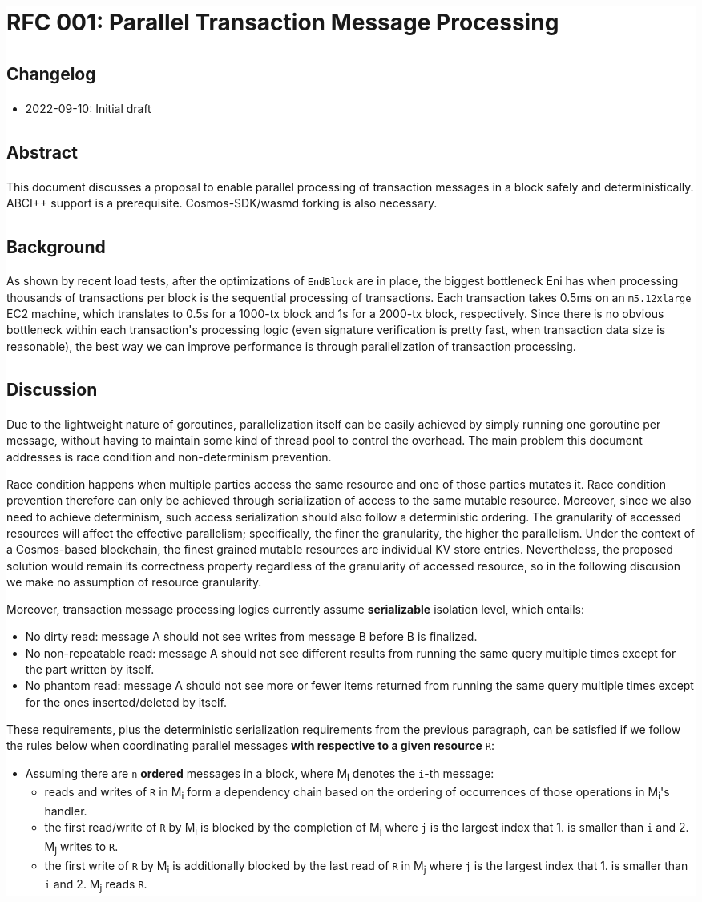 # RFC 001: Parallel Transaction Message Processing

## Changelog

- 2022-09-10: Initial draft

## Abstract

This document discusses a proposal to enable parallel processing of transaction messages in a block safely and deterministically. ABCI++ support is a prerequisite. Cosmos-SDK/wasmd forking is also necessary.

## Background
As shown by recent load tests, after the optimizations of `EndBlock` are in place, the biggest bottleneck Eni has when processing thousands of transactions per block is the sequential processing of transactions. Each transaction takes 0.5ms on an `m5.12xlarge` EC2 machine, which translates to 0.5s for a 1000-tx block and 1s for a 2000-tx block, respectively. Since there is no obvious bottleneck within each transaction's processing logic (even signature verification is pretty fast, when transaction data size is reasonable), the best way we can improve performance is through parallelization of transaction processing.

## Discussion

Due to the lightweight nature of goroutines, parallelization itself can be easily achieved by simply running one goroutine per message, without having to maintain some kind of thread pool to control the overhead. The main problem this document addresses is race condition and non-determinism prevention.

Race condition happens when multiple parties access the same resource and one of those parties mutates it. Race condition prevention therefore can only be achieved through serialization of access to the same mutable resource. Moreover, since we also need to achieve determinism, such access serialization should also follow a deterministic ordering. The granularity of accessed resources will affect the effective parallelism; specifically, the finer the granularity, the higher the parallelism. Under the context of a Cosmos-based blockchain, the finest grained mutable resources are individual KV store entries. Nevertheless, the proposed solution would remain its correctness property regardless of the granularity of accessed resource, so in the following discusion we make no assumption of resource granularity.

Moreover, transaction message processing logics currently assume **serializable** isolation level, which entails:
- No dirty read: message A should not see writes from message B before B is finalized.
- No non-repeatable read: message A should not see different results from running the same query multiple times except for the part written by itself.
- No phantom read: message A should not see more or fewer items returned from running the same query multiple times except for the ones inserted/deleted by itself.

These requirements, plus the deterministic serialization requirements from the previous paragraph, can be satisfied if we follow the rules below when coordinating parallel messages **with respective to a given resource** `R`:
- Assuming there are `n` **ordered** messages in a block, where M<sub>i</sub> denotes the `i`-th message:
  - reads and writes of `R` in M<sub>i</sub> form a dependency chain based on the ordering of occurrences of those operations in M<sub>i</sub>'s handler.
  - the first read/write of `R` by M<sub>i</sub> is blocked by the completion of M<sub>j</sub> where `j` is the largest index that 1. is smaller than `i` and 2. M<sub>j</sub> writes to `R`.
  - the first write of `R` by M<sub>i</sub> is additionally blocked by the last read of `R` in M<sub>j</sub> where `j` is the largest index that 1. is smaller than `i` and 2. M<sub>j</sub> reads `R`.
  